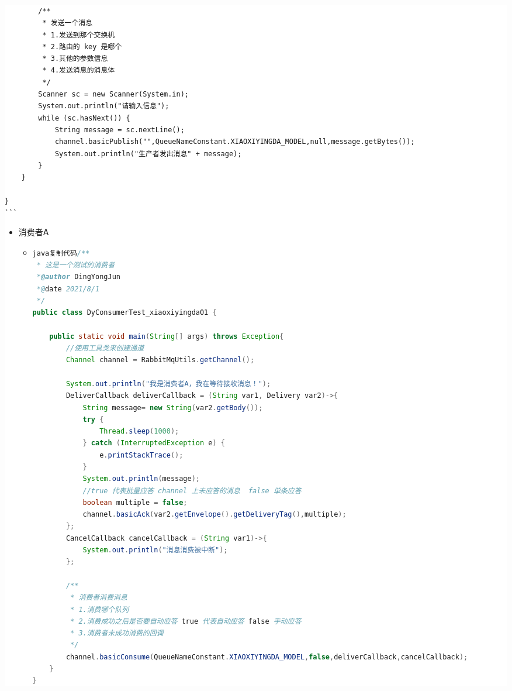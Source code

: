             /**
             * 发送一个消息
             * 1.发送到那个交换机
             * 2.路由的 key 是哪个
             * 3.其他的参数信息
             * 4.发送消息的消息体
             */
            Scanner sc = new Scanner(System.in);
            System.out.println("请输入信息");
            while (sc.hasNext()) {
                String message = sc.nextLine();
                channel.basicPublish("",QueueNameConstant.XIAOXIYINGDA_MODEL,null,message.getBytes());
                System.out.println("生产者发出消息" + message);
            }
        }
    
    }
    ```

- 消费者A

  - ```java
    java复制代码/**
     * 这是一个测试的消费者
     *@author DingYongJun
     *@date 2021/8/1
     */
    public class DyConsumerTest_xiaoxiyingda01 {
    
        public static void main(String[] args) throws Exception{
            //使用工具类来创建通道
            Channel channel = RabbitMqUtils.getChannel();
    
            System.out.println("我是消费者A，我在等待接收消息！");
            DeliverCallback deliverCallback = (String var1, Delivery var2)->{
                String message= new String(var2.getBody());
                try {
                    Thread.sleep(1000);
                } catch (InterruptedException e) {
                    e.printStackTrace();
                }
                System.out.println(message);
                //true 代表批量应答 channel 上未应答的消息  false 单条应答
                boolean multiple = false;
                channel.basicAck(var2.getEnvelope().getDeliveryTag(),multiple);
            };
            CancelCallback cancelCallback = (String var1)->{
                System.out.println("消息消费被中断");
            };
    
            /**
             * 消费者消费消息
             * 1.消费哪个队列
             * 2.消费成功之后是否要自动应答 true 代表自动应答 false 手动应答
             * 3.消费者未成功消费的回调
             */
            channel.basicConsume(QueueNameConstant.XIAOXIYINGDA_MODEL,false,deliverCallback,cancelCallback);
        }
    }
    ```
